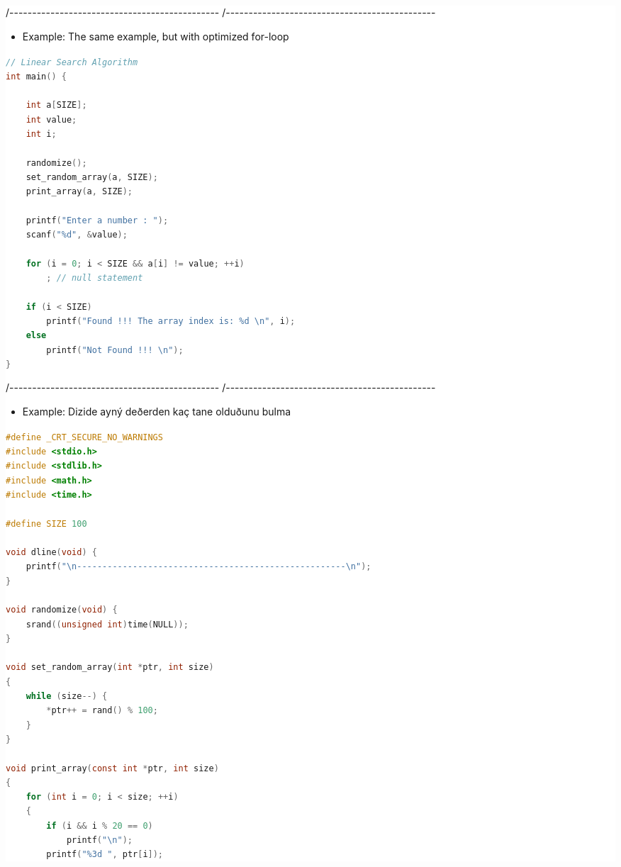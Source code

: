 /----------------------------------------------
/----------------------------------------------

* Example: The same example, but with optimized for-loop

```c
// Linear Search Algorithm
int main() {

	int a[SIZE];
	int value;
	int i; 

	randomize();
	set_random_array(a, SIZE);
	print_array(a, SIZE);

	printf("Enter a number : ");
	scanf("%d", &value);

	for (i = 0; i < SIZE && a[i] != value; ++i)
		; // null statement

	if (i < SIZE)
		printf("Found !!! The array index is: %d \n", i);
	else
		printf("Not Found !!! \n");
}
```

/----------------------------------------------
/----------------------------------------------

* Example: Dizide ayný deðerden kaç tane olduðunu bulma 

```c
#define _CRT_SECURE_NO_WARNINGS
#include <stdio.h>
#include <stdlib.h>
#include <math.h>
#include <time.h>

#define SIZE 100

void dline(void) {
	printf("\n-----------------------------------------------------\n");
}

void randomize(void) {
	srand((unsigned int)time(NULL));
}

void set_random_array(int *ptr, int size)
{
	while (size--) {
		*ptr++ = rand() % 100;
	}
}

void print_array(const int *ptr, int size)
{
	for (int i = 0; i < size; ++i)
	{
		if (i && i % 20 == 0)
			printf("\n");
		printf("%3d ", ptr[i]);
```